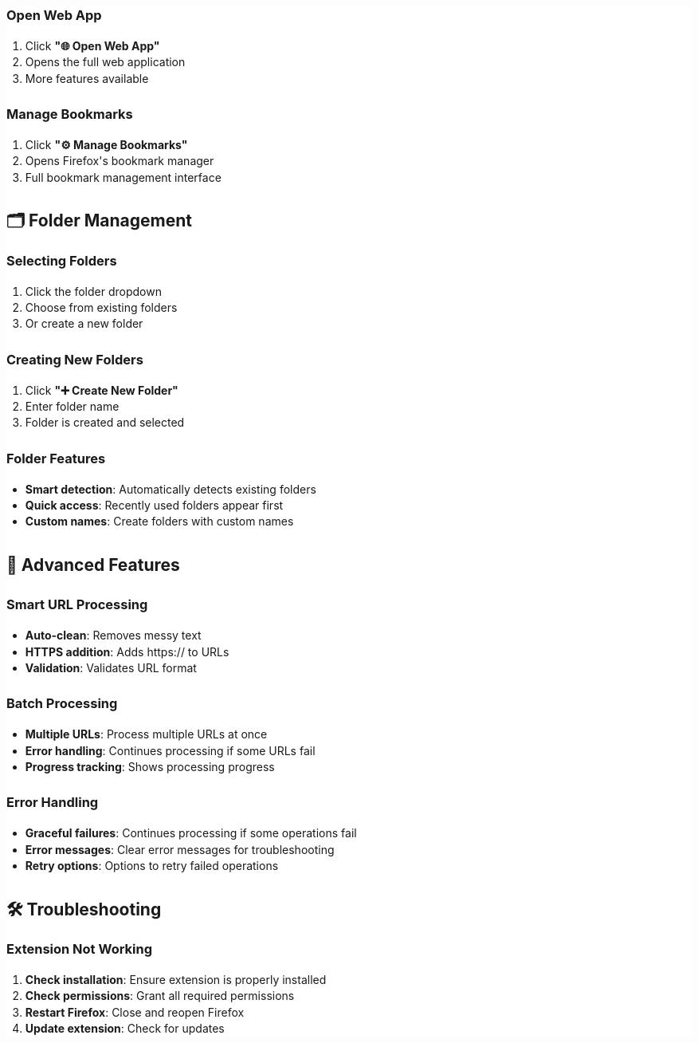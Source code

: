 ### Open Web App
1. Click **"🌐 Open Web App"**
2. Opens the full web application
3. More features available

### Manage Bookmarks
1. Click **"⚙️ Manage Bookmarks"**
2. Opens Firefox's bookmark manager
3. Full bookmark management interface

## 🗂️ Folder Management

### Selecting Folders
1. Click the folder dropdown
2. Choose from existing folders
3. Or create a new folder

### Creating New Folders
1. Click **"➕ Create New Folder"**
2. Enter folder name
3. Folder is created and selected

### Folder Features
- **Smart detection**: Automatically detects existing folders
- **Quick access**: Recently used folders appear first
- **Custom names**: Create folders with custom names

## 🔧 Advanced Features

### Smart URL Processing
- **Auto-clean**: Removes messy text
- **HTTPS addition**: Adds https:// to URLs
- **Validation**: Validates URL format

### Batch Processing
- **Multiple URLs**: Process multiple URLs at once
- **Error handling**: Continues processing if some URLs fail
- **Progress tracking**: Shows processing progress

### Error Handling
- **Graceful failures**: Continues processing if some operations fail
- **Error messages**: Clear error messages for troubleshooting
- **Retry options**: Options to retry failed operations

## 🛠️ Troubleshooting

### Extension Not Working
1. **Check installation**: Ensure extension is properly installed
2. **Check permissions**: Grant all required permissions
3. **Restart Firefox**: Close and reopen Firefox
4. **Update extension**: Check for updates
